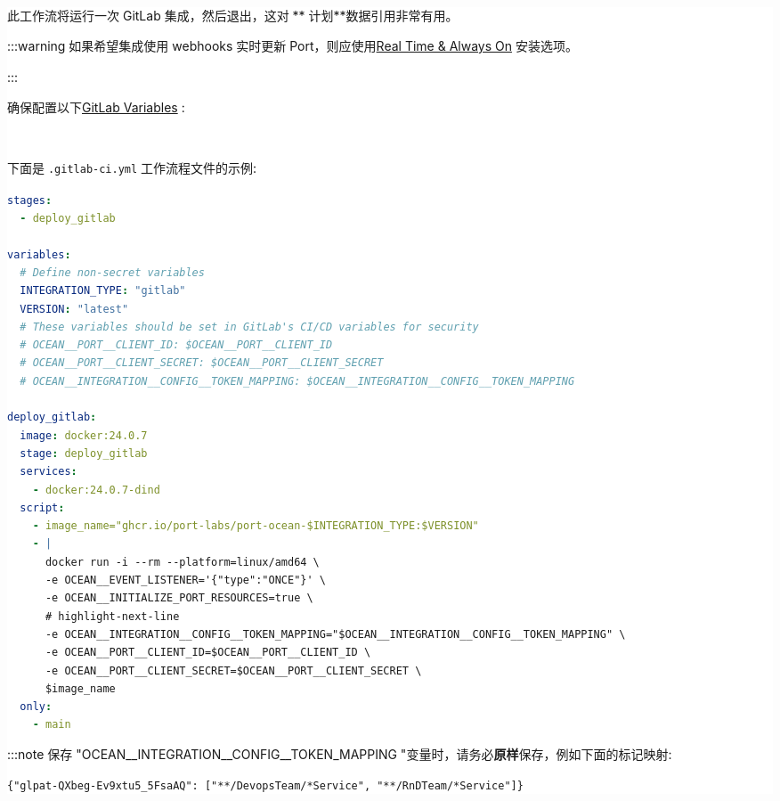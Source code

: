 <TabItem value="one-time" label="Scheduled">

<Tabs groupId="cicd-method" queryString="cicd-method">
<TabItem value="gitlab" label="GitLab">

此工作流将运行一次 GitLab 集成，然后退出，这对 ** 计划**数据引用非常有用。

:::warning 如果希望集成使用 webhooks 实时更新 Port，则应使用[Real Time & Always On](?installation-methods=real-time-always-on#installation) 安装选项。

:::

确保配置以下[GitLab Variables](https://docs.gitlab.com/ee/ci/variables/) : 

<DockerParameters/>

<br/>

下面是 `.gitlab-ci.yml` 工作流程文件的示例: 

```yaml showLineNumbers
stages:
  - deploy_gitlab

variables:
  # Define non-secret variables
  INTEGRATION_TYPE: "gitlab"
  VERSION: "latest"
  # These variables should be set in GitLab's CI/CD variables for security
  # OCEAN__PORT__CLIENT_ID: $OCEAN__PORT__CLIENT_ID
  # OCEAN__PORT__CLIENT_SECRET: $OCEAN__PORT__CLIENT_SECRET
  # OCEAN__INTEGRATION__CONFIG__TOKEN_MAPPING: $OCEAN__INTEGRATION__CONFIG__TOKEN_MAPPING

deploy_gitlab:
  image: docker:24.0.7
  stage: deploy_gitlab
  services:
    - docker:24.0.7-dind
  script:
    - image_name="ghcr.io/port-labs/port-ocean-$INTEGRATION_TYPE:$VERSION"
    - |
      docker run -i --rm --platform=linux/amd64 \
      -e OCEAN__EVENT_LISTENER='{"type":"ONCE"}' \
      -e OCEAN__INITIALIZE_PORT_RESOURCES=true \
      # highlight-next-line
      -e OCEAN__INTEGRATION__CONFIG__TOKEN_MAPPING="$OCEAN__INTEGRATION__CONFIG__TOKEN_MAPPING" \
      -e OCEAN__PORT__CLIENT_ID=$OCEAN__PORT__CLIENT_ID \
      -e OCEAN__PORT__CLIENT_SECRET=$OCEAN__PORT__CLIENT_SECRET \
      $image_name
  only:
    - main
```

:::note 保存 "OCEAN__INTEGRATION__CONFIG__TOKEN_MAPPING "变量时，请务必**原样**保存，例如下面的标记映射: 

```text showLineNumbers
{"glpat-QXbeg-Ev9xtu5_5FsaAQ": ["**/DevopsTeam/*Service", "**/RnDTeam/*Service"]}
```
